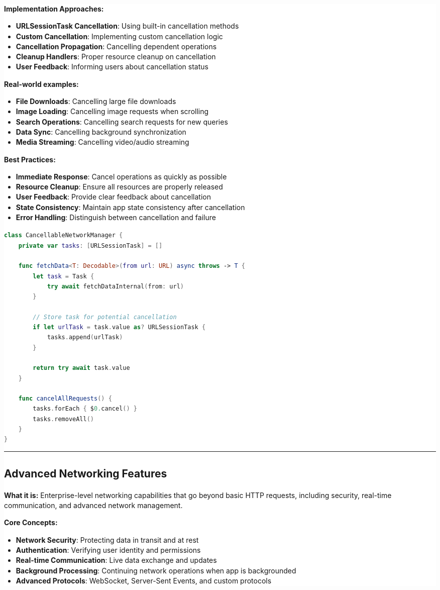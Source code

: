 **Implementation Approaches:**
- **URLSessionTask Cancellation**: Using built-in cancellation methods
- **Custom Cancellation**: Implementing custom cancellation logic
- **Cancellation Propagation**: Cancelling dependent operations
- **Cleanup Handlers**: Proper resource cleanup on cancellation
- **User Feedback**: Informing users about cancellation status

**Real-world examples:**
- **File Downloads**: Cancelling large file downloads
- **Image Loading**: Cancelling image requests when scrolling
- **Search Operations**: Cancelling search requests for new queries
- **Data Sync**: Cancelling background synchronization
- **Media Streaming**: Cancelling video/audio streaming

**Best Practices:**
- **Immediate Response**: Cancel operations as quickly as possible
- **Resource Cleanup**: Ensure all resources are properly released
- **User Feedback**: Provide clear feedback about cancellation
- **State Consistency**: Maintain app state consistency after cancellation
- **Error Handling**: Distinguish between cancellation and failure
```swift
class CancellableNetworkManager {
    private var tasks: [URLSessionTask] = []
    
    func fetchData<T: Decodable>(from url: URL) async throws -> T {
        let task = Task {
            try await fetchDataInternal(from: url)
        }
        
        // Store task for potential cancellation
        if let urlTask = task.value as? URLSessionTask {
            tasks.append(urlTask)
        }
        
        return try await task.value
    }
    
    func cancelAllRequests() {
        tasks.forEach { $0.cancel() }
        tasks.removeAll()
    }
}
```

---

## Advanced Networking Features

**What it is:** Enterprise-level networking capabilities that go beyond basic HTTP requests, including security, real-time communication, and advanced network management.

**Core Concepts:**
- **Network Security**: Protecting data in transit and at rest
- **Authentication**: Verifying user identity and permissions
- **Real-time Communication**: Live data exchange and updates
- **Background Processing**: Continuing network operations when app is backgrounded
- **Advanced Protocols**: WebSocket, Server-Sent Events, and custom protocols

